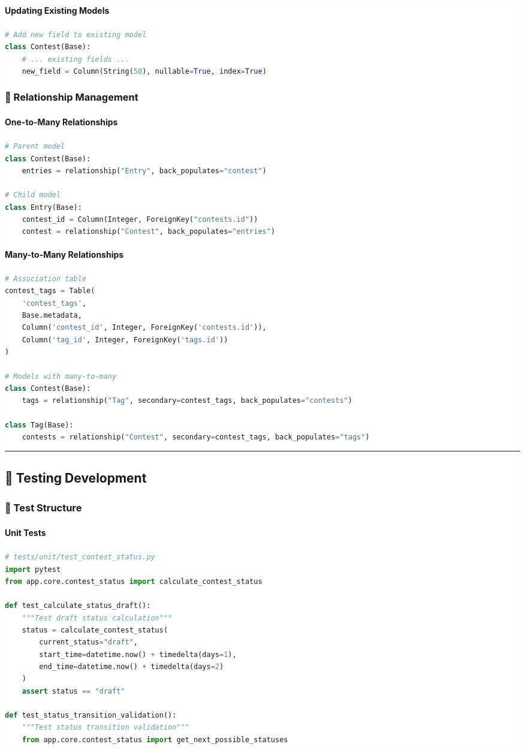 #### **Updating Existing Models**
```python
# Add new field to existing model
class Contest(Base):
    # ... existing fields ...
    new_field = Column(String(50), nullable=True, index=True)
```

### **🔗 Relationship Management**

#### **One-to-Many Relationships**
```python
# Parent model
class Contest(Base):
    entries = relationship("Entry", back_populates="contest")

# Child model  
class Entry(Base):
    contest_id = Column(Integer, ForeignKey("contests.id"))
    contest = relationship("Contest", back_populates="entries")
```

#### **Many-to-Many Relationships**
```python
# Association table
contest_tags = Table(
    'contest_tags',
    Base.metadata,
    Column('contest_id', Integer, ForeignKey('contests.id')),
    Column('tag_id', Integer, ForeignKey('tags.id'))
)

# Models with many-to-many
class Contest(Base):
    tags = relationship("Tag", secondary=contest_tags, back_populates="contests")

class Tag(Base):
    contests = relationship("Contest", secondary=contest_tags, back_populates="tags")
```

---

## 🧪 **Testing Development**

### **📝 Test Structure**

#### **Unit Tests**
```python
# tests/unit/test_contest_status.py
import pytest
from app.core.contest_status import calculate_contest_status

def test_calculate_status_draft():
    """Test draft status calculation"""
    status = calculate_contest_status(
        current_status="draft",
        start_time=datetime.now() + timedelta(days=1),
        end_time=datetime.now() + timedelta(days=2)
    )
    assert status == "draft"

def test_status_transition_validation():
    """Test status transition validation"""
    from app.core.contest_status import get_next_possible_statuses
```
